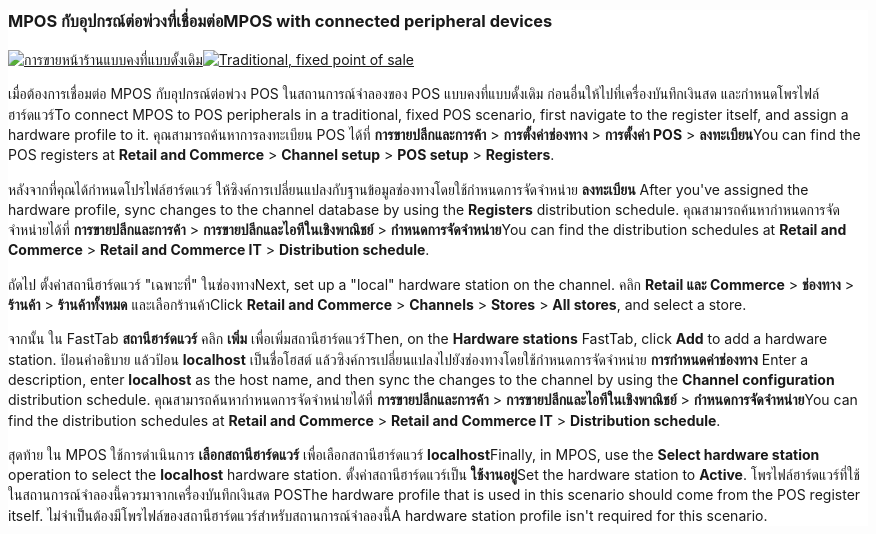 ### <a name="mpos-with-connected-peripheral-devices"></a><span data-ttu-id="a71c3-148">MPOS กับอุปกรณ์ต่อพ่วงที่เชื่อมต่อ</span><span class="sxs-lookup"><span data-stu-id="a71c3-148">MPOS with connected peripheral devices</span></span>

<span data-ttu-id="a71c3-149">[![การขายหน้าร้านแบบคงที่แบบดั้งเดิม](./media/traditional-300x279.png)](./media/traditional.png)</span><span class="sxs-lookup"><span data-stu-id="a71c3-149">[![Traditional, fixed point of sale](./media/traditional-300x279.png)](./media/traditional.png)</span></span>

<span data-ttu-id="a71c3-150">เมื่อต้องการเชื่อมต่อ MPOS กับอุปกรณ์ต่อพ่วง POS ในสถานการณ์จำลองของ POS แบบคงที่แบบดั้งเดิม ก่อนอื่นให้ไปที่เครื่องบันทึกเงินสด และกำหนดโพรไฟล์ฮาร์ดแวร์</span><span class="sxs-lookup"><span data-stu-id="a71c3-150">To connect MPOS to POS peripherals in a traditional, fixed POS scenario, first navigate to the register itself, and assign a hardware profile to it.</span></span> <span data-ttu-id="a71c3-151">คุณสามารถค้นหาการลงทะเบียน POS ได้ที่ **การขายปลีกและการค้า** &gt; **การตั้งค่าช่องทาง** &gt; **การตั้งค่า POS** &gt; **ลงทะเบียน**</span><span class="sxs-lookup"><span data-stu-id="a71c3-151">You can find the POS registers at **Retail and Commerce** &gt; **Channel setup** &gt; **POS setup** &gt; **Registers**.</span></span> 

<span data-ttu-id="a71c3-152">หลังจากที่คุณได้กำหนดโปรไฟล์ฮาร์ดแวร์ ให้ซิงค์การเปลี่ยนแปลงกับฐานข้อมูลช่องทางโดยใช้กำหนดการจัดจำหน่าย **ลงทะเบียน** </span><span class="sxs-lookup"><span data-stu-id="a71c3-152">After you've assigned the hardware profile, sync changes to the channel database by using the **Registers** distribution schedule.</span></span> <span data-ttu-id="a71c3-153">คุณสามารถค้นหากำหนดการจัดจำหน่ายได้ที่ **การขายปลีกและการค้า** &gt; **การขายปลีกและไอทีในเชิงพาณิชย์** &gt; **กำหนดการจัดจำหน่าย**</span><span class="sxs-lookup"><span data-stu-id="a71c3-153">You can find the distribution schedules at **Retail and Commerce** &gt; **Retail and Commerce IT** &gt; **Distribution schedule**.</span></span> 

<span data-ttu-id="a71c3-154">ถัดไป ตั้งค่าสถานีฮาร์ดแวร์ "เฉพาะที่" ในช่องทาง</span><span class="sxs-lookup"><span data-stu-id="a71c3-154">Next, set up a "local" hardware station on the channel.</span></span> <span data-ttu-id="a71c3-155">คลิก **Retail และ Commerce** &gt; **ช่องทาง** &gt; **ร้านค้า** &gt; **ร้านค้าทั้งหมด** และเลือกร้านค้า</span><span class="sxs-lookup"><span data-stu-id="a71c3-155">Click **Retail and Commerce** &gt; **Channels** &gt; **Stores** &gt; **All stores**, and select a store.</span></span> 

<span data-ttu-id="a71c3-156">จากนั้น ใน FastTab **สถานีฮาร์ดแวร์** คลิก **เพิ่ม** เพื่อเพิ่มสถานีฮาร์ดแวร์</span><span class="sxs-lookup"><span data-stu-id="a71c3-156">Then, on the **Hardware stations** FastTab, click **Add** to add a hardware station.</span></span> <span data-ttu-id="a71c3-157">ป้อนคำอธิบาย แล้วป้อน **localhost** เป็นชื่อโฮสต์ แล้วซิงค์การเปลี่ยนแปลงไปยังช่องทางโดยใช้กำหนดการจัดจำหน่าย **การกำหนดค่าช่องทาง** </span><span class="sxs-lookup"><span data-stu-id="a71c3-157">Enter a description, enter **localhost** as the host name, and then sync the changes to the channel by using the **Channel configuration** distribution schedule.</span></span> <span data-ttu-id="a71c3-158">คุณสามารถค้นหากำหนดการจัดจำหน่ายได้ที่ **การขายปลีกและการค้า** &gt; **การขายปลีกและไอทีในเชิงพาณิชย์** &gt; **กำหนดการจัดจำหน่าย**</span><span class="sxs-lookup"><span data-stu-id="a71c3-158">You can find the distribution schedules at **Retail and Commerce** &gt; **Retail and Commerce IT** &gt; **Distribution schedule**.</span></span> 

<span data-ttu-id="a71c3-159">สุดท้าย ใน MPOS ใช้การดำเนินการ **เลือกสถานีฮาร์ดแวร์** เพื่อเลือกสถานีฮาร์ดแวร์ **localhost**</span><span class="sxs-lookup"><span data-stu-id="a71c3-159">Finally, in MPOS, use the **Select hardware station** operation to select the **localhost** hardware station.</span></span> <span data-ttu-id="a71c3-160">ตั้งค่าสถานีฮาร์ดแวร์เป็น **ใช้งานอยู่**</span><span class="sxs-lookup"><span data-stu-id="a71c3-160">Set the hardware station to **Active**.</span></span> <span data-ttu-id="a71c3-161">โพรไฟล์ฮาร์ดแวร์ที่ใช้ในสถานการณ์จำลองนี้ควรมาจากเครื่องบันทึกเงินสด POS</span><span class="sxs-lookup"><span data-stu-id="a71c3-161">The hardware profile that is used in this scenario should come from the POS register itself.</span></span> <span data-ttu-id="a71c3-162">ไม่จำเป็นต้องมีโพรไฟล์ของสถานีฮาร์ดแวร์สำหรับสถานการณ์จำลองนี้</span><span class="sxs-lookup"><span data-stu-id="a71c3-162">A hardware station profile isn't required for this scenario.</span></span>
